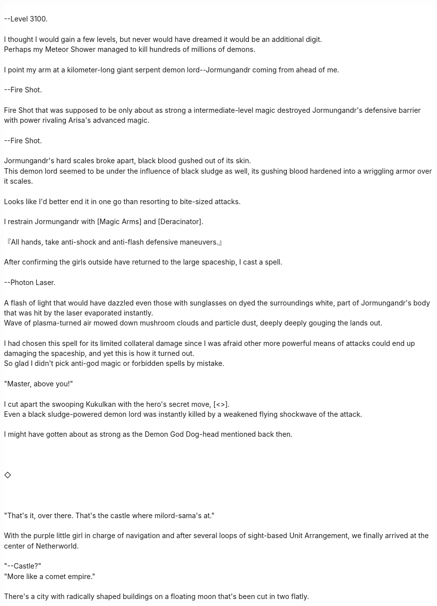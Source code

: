 <br/>
--Level 3100.<br/>
<br/>
I thought I would gain a few levels, but never would have dreamed it would be an additional digit.<br/>
Perhaps my Meteor Shower managed to kill hundreds of millions of demons.<br/>
<br/>
I point my arm at a kilometer-long giant serpent demon lord--Jormungandr coming from ahead of me.<br/>
<br/>
--Fire Shot.<br/>
<br/>
Fire Shot that was supposed to be only about as strong a intermediate-level magic destroyed Jormungandr's defensive barrier with power rivaling Arisa's advanced magic.<br/>
<br/>
--Fire Shot.<br/>
<br/>
Jormungandr's hard scales broke apart, black blood gushed out of its skin.<br/>
This demon lord seemed to be under the influence of black sludge as well, its gushing blood hardened into a wriggling armor over it scales.<br/>
<br/>
Looks like I'd better end it in one go than resorting to bite-sized attacks.<br/>
<br/>
I restrain Jormungandr with [Magic Arms] and [Deracinator].<br/>
<br/>
『All hands, take anti-shock and anti-flash defensive maneuvers.』<br/>
<br/>
After confirming the girls outside have returned to the large spaceship, I cast a spell.<br/>
<br/>
--Photon Laser.<br/>
<br/>
A flash of light that would have dazzled even those with sunglasses on dyed the surroundings white, part of Jormungandr's body that was hit by the laser evaporated instantly.<br/>
Wave of plasma-turned air mowed down mushroom clouds and particle dust, deeply deeply gouging the lands out.<br/>
<br/>
I had chosen this spell for its limited collateral damage since I was afraid other more powerful means of attacks could end up damaging the spaceship, and yet this is how it turned out.<br/>
So glad I didn't pick anti-god magic or forbidden spells by mistake.<br/>
<br/>
"Master, above you!"<br/>
<br/>
I cut apart the swooping Kukulkan with the hero's secret move, [<<Shining Blade>>].<br/>
Even a black sludge-powered demon lord was instantly killed by a weakened flying shockwave of the attack.<br/>
<br/>
I might have gotten about as strong as the Demon God Dog-head mentioned back then.<br/>
<br/>
<br/>
<br/>
◇<br/>
<br/>
<br/>
<br/>
"That's it, over there. That's the castle where milord-sama's at."<br/>
<br/>
With the purple little girl in charge of navigation and after several loops of sight-based Unit Arrangement, we finally arrived at the center of Netherworld.<br/>
<br/>
"--Castle?"<br/>
"More like a comet empire."<br/>
<br/>
There's a city with radically shaped buildings on a floating moon that's been cut in two flatly.<br/>